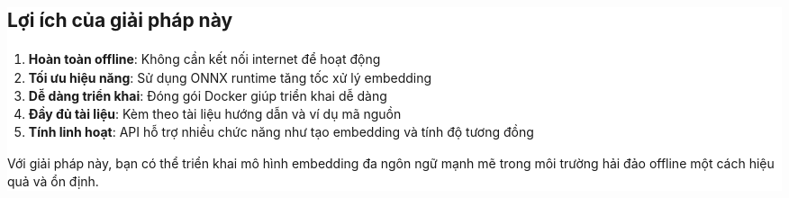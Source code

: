 ## Lợi ích của giải pháp này

1. **Hoàn toàn offline**: Không cần kết nối internet để hoạt động
2. **Tối ưu hiệu năng**: Sử dụng ONNX runtime tăng tốc xử lý embedding
3. **Dễ dàng triển khai**: Đóng gói Docker giúp triển khai dễ dàng
4. **Đầy đủ tài liệu**: Kèm theo tài liệu hướng dẫn và ví dụ mã nguồn
5. **Tính linh hoạt**: API hỗ trợ nhiều chức năng như tạo embedding và tính độ tương đồng

Với giải pháp này, bạn có thể triển khai mô hình embedding đa ngôn ngữ mạnh mẽ trong môi trường hải đảo offline một cách hiệu quả và ổn định.